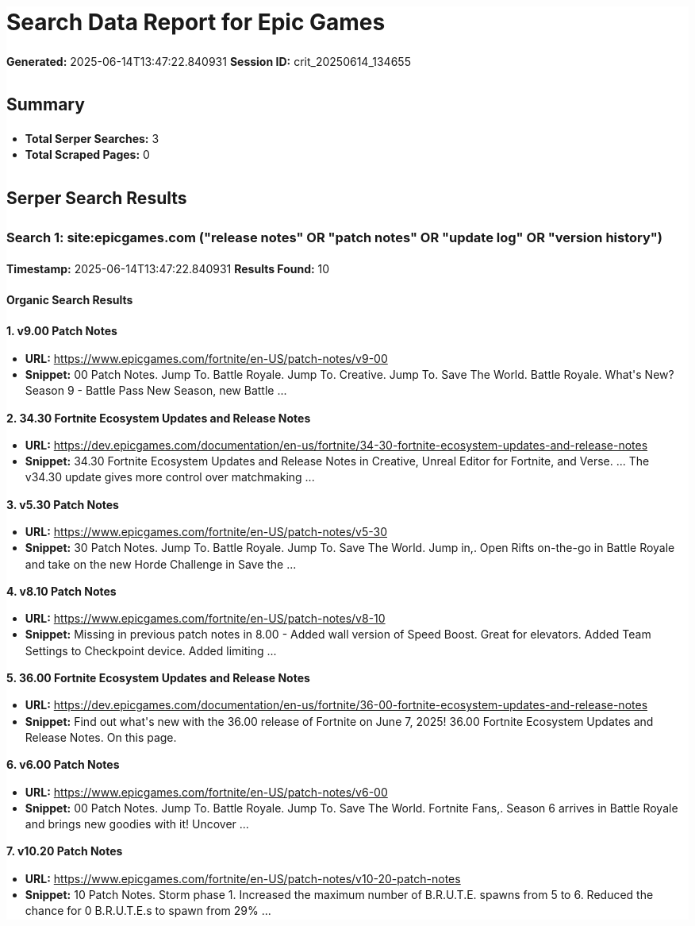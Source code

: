 # Search Data Report for Epic Games
**Generated:** 2025-06-14T13:47:22.840931
**Session ID:** crit_20250614_134655

## Summary
* **Total Serper Searches:** 3
* **Total Scraped Pages:** 0

## Serper Search Results

### Search 1: site:epicgames.com ("release notes" OR "patch notes" OR "update log" OR "version history")
**Timestamp:** 2025-06-14T13:47:22.840931
**Results Found:** 10

#### Organic Search Results
**1. v9.00 Patch Notes**
* **URL:** https://www.epicgames.com/fortnite/en-US/patch-notes/v9-00
* **Snippet:** 00 Patch Notes. Jump To. Battle Royale. Jump To. Creative. Jump To. Save The World. Battle Royale. What's New? Season 9 - Battle Pass New Season, new Battle ...

**2. 34.30 Fortnite Ecosystem Updates and Release Notes**
* **URL:** https://dev.epicgames.com/documentation/en-us/fortnite/34-30-fortnite-ecosystem-updates-and-release-notes
* **Snippet:** 34.30 Fortnite Ecosystem Updates and Release Notes in Creative, Unreal Editor for Fortnite, and Verse. ... The v34.30 update gives more control over matchmaking ...

**3. v5.30 Patch Notes**
* **URL:** https://www.epicgames.com/fortnite/en-US/patch-notes/v5-30
* **Snippet:** 30 Patch Notes. Jump To. Battle Royale. Jump To. Save The World. Jump in,. Open Rifts on-the-go in Battle Royale and take on the new Horde Challenge in Save the ...

**4. v8.10 Patch Notes**
* **URL:** https://www.epicgames.com/fortnite/en-US/patch-notes/v8-10
* **Snippet:** Missing in previous patch notes in 8.00 - Added wall version of Speed Boost. Great for elevators. Added Team Settings to Checkpoint device. Added limiting ...

**5. 36.00 Fortnite Ecosystem Updates and Release Notes**
* **URL:** https://dev.epicgames.com/documentation/en-us/fortnite/36-00-fortnite-ecosystem-updates-and-release-notes
* **Snippet:** Find out what's new with the 36.00 release of Fortnite on June 7, 2025! 36.00 Fortnite Ecosystem Updates and Release Notes. On this page.

**6. v6.00 Patch Notes**
* **URL:** https://www.epicgames.com/fortnite/en-US/patch-notes/v6-00
* **Snippet:** 00 Patch Notes. Jump To. Battle Royale. Jump To. Save The World. Fortnite Fans,. Season 6 arrives in Battle Royale and brings new goodies with it! Uncover ...

**7. v10.20 Patch Notes**
* **URL:** https://www.epicgames.com/fortnite/en-US/patch-notes/v10-20-patch-notes
* **Snippet:** 10 Patch Notes. Storm phase 1. Increased the maximum number of B.R.U.T.E. spawns from 5 to 6. Reduced the chance for 0 B.R.U.T.E.s to spawn from 29% ...

